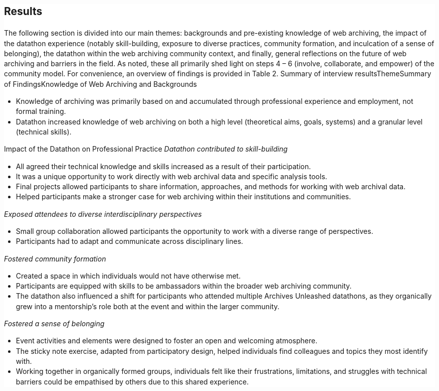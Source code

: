 


## Results

The following section is divided into our main themes: backgrounds and pre-existing knowledge of web archiving, the impact of the datathon experience (notably skill-building, exposure to diverse practices, community formation, and inculcation of a sense of belonging), the datathon within the web archiving community context, and finally, general reflections on the future of web archiving and barriers in the field. As noted, these all primarily shed light on steps 4 – 6 (involve, collaborate, and empower) of the community model. For convenience, an overview of findings is provided in Table 2.
Summary of interview resultsThemeSummary of FindingsKnowledge of Web Archiving and Backgrounds

 * Knowledge of archiving was primarily based on and accumulated through professional experience and employment, not formal training.
 * Datathon increased knowledge of web archiving on both a high level (theoretical aims, goals, systems) and a granular level (technical skills).

Impact of the Datathon on Professional Practice
 _Datathon contributed to skill-building_ 


 * All agreed their technical knowledge and skills increased as a result of their participation.
 * It was a unique opportunity to work directly with web archival data and specific analysis tools.
 * Final projects allowed participants to share information, approaches, and methods for working with web archival data.
 * Helped participants make a stronger case for web archiving within their institutions and communities.


 _Exposed attendees to diverse interdisciplinary perspectives_ 


 * Small group collaboration allowed participants the opportunity to work with a diverse range of perspectives.
 * Participants had to adapt and communicate across disciplinary lines.


 _Fostered community formation_ 


 * Created a space in which individuals would not have otherwise met.
 * Participants are equipped with skills to be ambassadors within the broader web archiving community. 
 * The datathon also influenced a shift for participants who attended multiple Archives Unleashed datathons, as they organically grew into a mentorship’s role both at the event and within the larger community.


 _Fostered a sense of belonging_ 


 * Event activities and elements were designed to foster an open and welcoming atmosphere.
 * The sticky note exercise, adapted from participatory design, helped individuals find colleagues and topics they most identify with. 
 * Working together in organically formed groups, individuals felt like their frustrations, limitations, and struggles with technical barriers could be empathised by others due to this shared experience.
